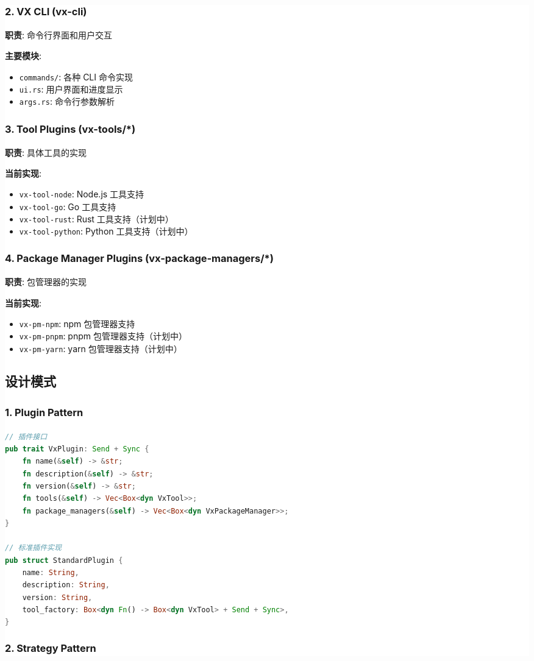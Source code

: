 ### 2. VX CLI (vx-cli)

**职责**: 命令行界面和用户交互

**主要模块**:
- `commands/`: 各种 CLI 命令实现
- `ui.rs`: 用户界面和进度显示
- `args.rs`: 命令行参数解析

### 3. Tool Plugins (vx-tools/*)

**职责**: 具体工具的实现

**当前实现**:
- `vx-tool-node`: Node.js 工具支持
- `vx-tool-go`: Go 工具支持
- `vx-tool-rust`: Rust 工具支持（计划中）
- `vx-tool-python`: Python 工具支持（计划中）

### 4. Package Manager Plugins (vx-package-managers/*)

**职责**: 包管理器的实现

**当前实现**:
- `vx-pm-npm`: npm 包管理器支持
- `vx-pm-pnpm`: pnpm 包管理器支持（计划中）
- `vx-pm-yarn`: yarn 包管理器支持（计划中）

## 设计模式

### 1. Plugin Pattern

```rust
// 插件接口
pub trait VxPlugin: Send + Sync {
    fn name(&self) -> &str;
    fn description(&self) -> &str;
    fn version(&self) -> &str;
    fn tools(&self) -> Vec<Box<dyn VxTool>>;
    fn package_managers(&self) -> Vec<Box<dyn VxPackageManager>>;
}

// 标准插件实现
pub struct StandardPlugin {
    name: String,
    description: String,
    version: String,
    tool_factory: Box<dyn Fn() -> Box<dyn VxTool> + Send + Sync>,
}
```

### 2. Strategy Pattern
